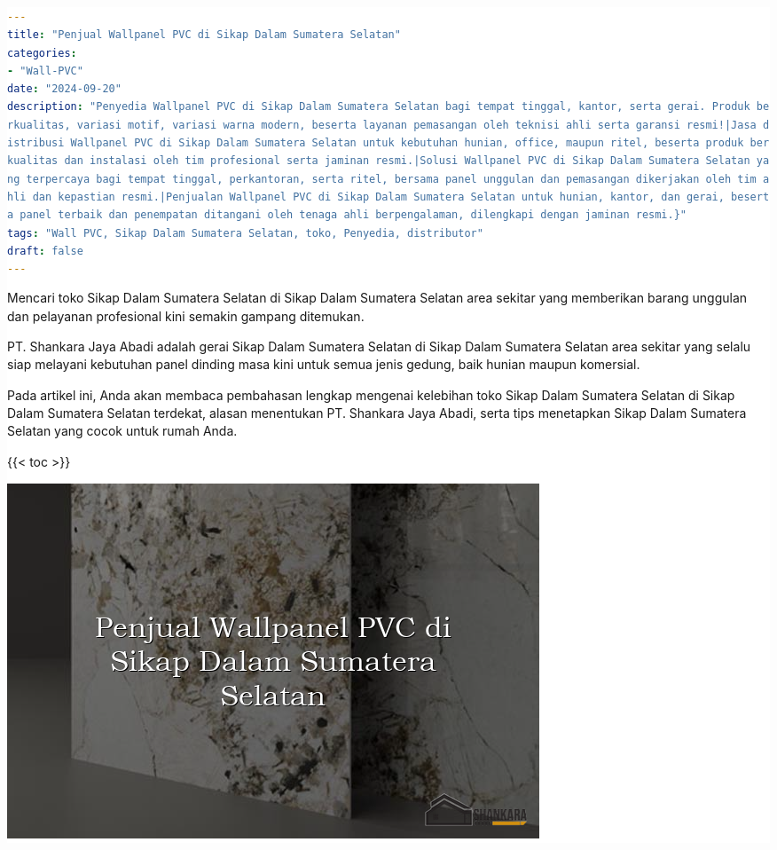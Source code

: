 ```yaml
---
title: "Penjual Wallpanel PVC di Sikap Dalam Sumatera Selatan"
categories: 
- "Wall-PVC"
date: "2024-09-20"
description: "Penyedia Wallpanel PVC di Sikap Dalam Sumatera Selatan bagi tempat tinggal, kantor, serta gerai. Produk berkualitas, variasi motif, variasi warna modern, beserta layanan pemasangan oleh teknisi ahli serta garansi resmi!|Jasa distribusi Wallpanel PVC di Sikap Dalam Sumatera Selatan untuk kebutuhan hunian, office, maupun ritel, beserta produk berkualitas dan instalasi oleh tim profesional serta jaminan resmi.|Solusi Wallpanel PVC di Sikap Dalam Sumatera Selatan yang terpercaya bagi tempat tinggal, perkantoran, serta ritel, bersama panel unggulan dan pemasangan dikerjakan oleh tim ahli dan kepastian resmi.|Penjualan Wallpanel PVC di Sikap Dalam Sumatera Selatan untuk hunian, kantor, dan gerai, beserta panel terbaik dan penempatan ditangani oleh tenaga ahli berpengalaman, dilengkapi dengan jaminan resmi.}"
tags: "Wall PVC, Sikap Dalam Sumatera Selatan, toko, Penyedia, distributor"
draft: false
---
```


Mencari toko Sikap Dalam Sumatera Selatan di Sikap Dalam Sumatera Selatan area sekitar yang memberikan barang unggulan dan pelayanan profesional kini semakin gampang ditemukan.

PT. Shankara Jaya Abadi adalah gerai Sikap Dalam Sumatera Selatan di Sikap Dalam Sumatera Selatan area sekitar yang selalu siap melayani kebutuhan panel dinding masa kini untuk semua jenis gedung, baik hunian maupun komersial.

Pada artikel ini, Anda akan membaca pembahasan lengkap mengenai kelebihan toko Sikap Dalam Sumatera Selatan di Sikap Dalam Sumatera Selatan terdekat, alasan menentukan PT. Shankara Jaya Abadi, serta tips menetapkan Sikap Dalam Sumatera Selatan yang cocok untuk rumah Anda.

{{< toc >}}

![Penjual Wallpanel PVC di Sikap Dalam Sumatera Selatan](/images/Wall-PVC/Penjual-Wallpanel-PVC-di-Sikap-Dalam-Sumatera-Selatan.png)
